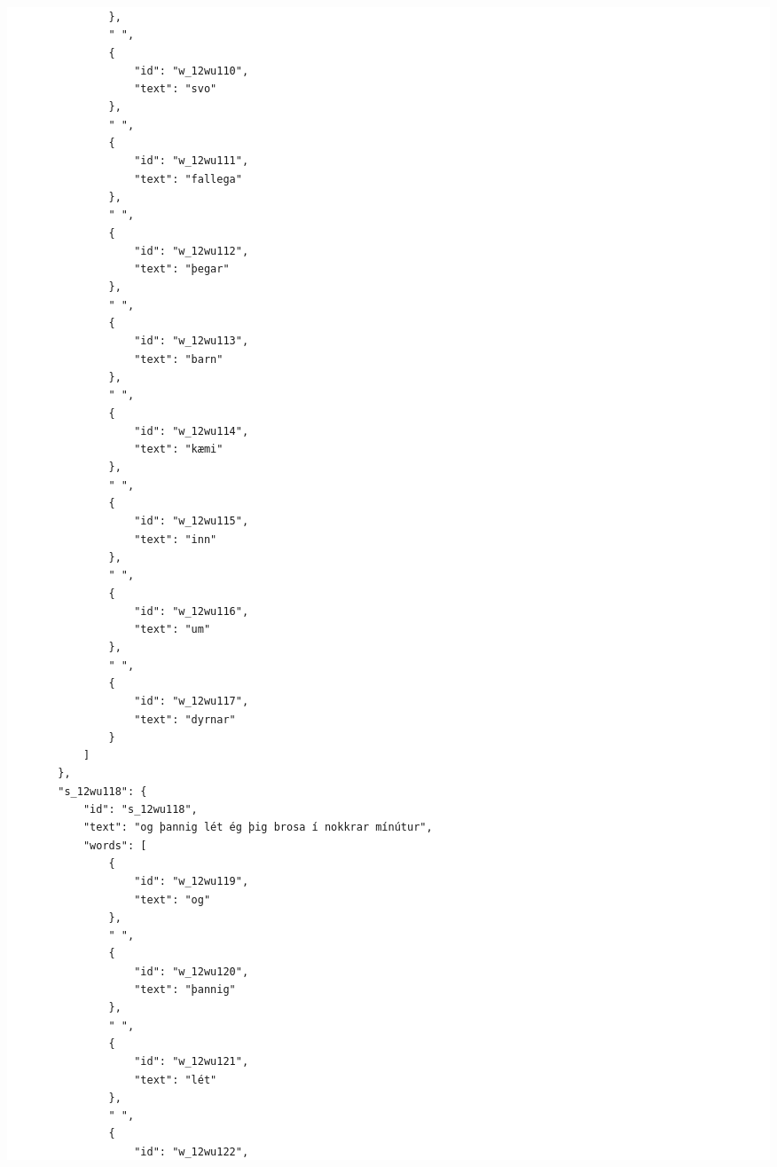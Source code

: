                     },
                    " ",
                    {
                        "id": "w_12wu110",
                        "text": "svo"
                    },
                    " ",
                    {
                        "id": "w_12wu111",
                        "text": "fallega"
                    },
                    " ",
                    {
                        "id": "w_12wu112",
                        "text": "þegar"
                    },
                    " ",
                    {
                        "id": "w_12wu113",
                        "text": "barn"
                    },
                    " ",
                    {
                        "id": "w_12wu114",
                        "text": "kæmi"
                    },
                    " ",
                    {
                        "id": "w_12wu115",
                        "text": "inn"
                    },
                    " ",
                    {
                        "id": "w_12wu116",
                        "text": "um"
                    },
                    " ",
                    {
                        "id": "w_12wu117",
                        "text": "dyrnar"
                    }
                ]
            },
            "s_12wu118": {
                "id": "s_12wu118",
                "text": "og þannig lét ég þig brosa í nokkrar mínútur",
                "words": [
                    {
                        "id": "w_12wu119",
                        "text": "og"
                    },
                    " ",
                    {
                        "id": "w_12wu120",
                        "text": "þannig"
                    },
                    " ",
                    {
                        "id": "w_12wu121",
                        "text": "lét"
                    },
                    " ",
                    {
                        "id": "w_12wu122",